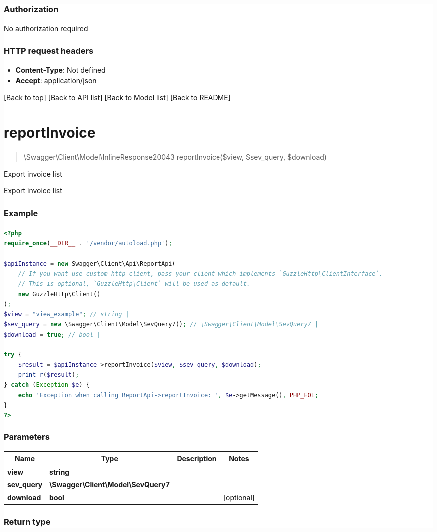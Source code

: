 ### Authorization

No authorization required

### HTTP request headers

 - **Content-Type**: Not defined
 - **Accept**: application/json

[[Back to top]](#) [[Back to API list]](../../README.md#documentation-for-api-endpoints) [[Back to Model list]](../../README.md#documentation-for-models) [[Back to README]](../../README.md)

# **reportInvoice**
> \Swagger\Client\Model\InlineResponse20043 reportInvoice($view, $sev_query, $download)

Export invoice list

Export invoice list

### Example
```php
<?php
require_once(__DIR__ . '/vendor/autoload.php');

$apiInstance = new Swagger\Client\Api\ReportApi(
    // If you want use custom http client, pass your client which implements `GuzzleHttp\ClientInterface`.
    // This is optional, `GuzzleHttp\Client` will be used as default.
    new GuzzleHttp\Client()
);
$view = "view_example"; // string | 
$sev_query = new \Swagger\Client\Model\SevQuery7(); // \Swagger\Client\Model\SevQuery7 | 
$download = true; // bool | 

try {
    $result = $apiInstance->reportInvoice($view, $sev_query, $download);
    print_r($result);
} catch (Exception $e) {
    echo 'Exception when calling ReportApi->reportInvoice: ', $e->getMessage(), PHP_EOL;
}
?>
```

### Parameters

Name | Type | Description  | Notes
------------- | ------------- | ------------- | -------------
 **view** | **string**|  |
 **sev_query** | [**\Swagger\Client\Model\SevQuery7**](../Model/.md)|  |
 **download** | **bool**|  | [optional]

### Return type
